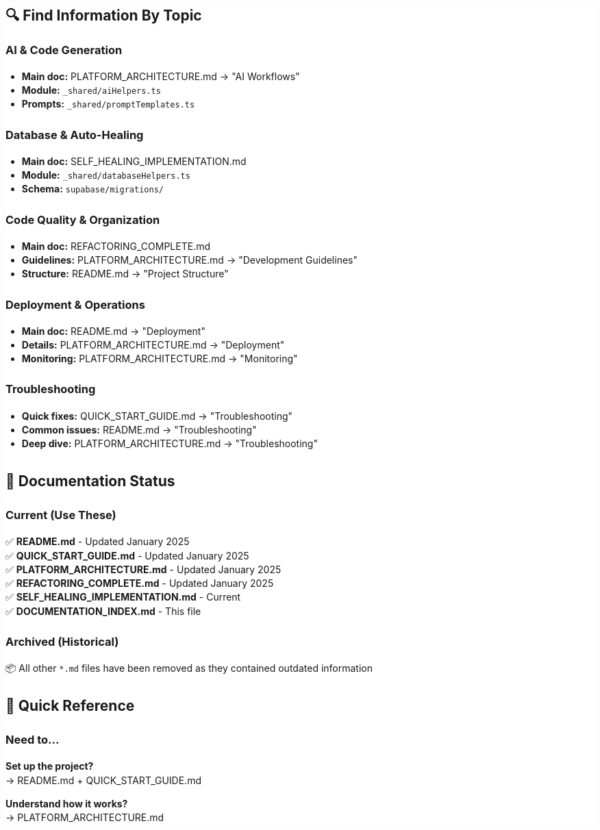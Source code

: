 ## 🔍 Find Information By Topic

### AI & Code Generation
- **Main doc:** PLATFORM_ARCHITECTURE.md → "AI Workflows"
- **Module:** `_shared/aiHelpers.ts`
- **Prompts:** `_shared/promptTemplates.ts`

### Database & Auto-Healing
- **Main doc:** SELF_HEALING_IMPLEMENTATION.md
- **Module:** `_shared/databaseHelpers.ts`
- **Schema:** `supabase/migrations/`

### Code Quality & Organization
- **Main doc:** REFACTORING_COMPLETE.md
- **Guidelines:** PLATFORM_ARCHITECTURE.md → "Development Guidelines"
- **Structure:** README.md → "Project Structure"

### Deployment & Operations
- **Main doc:** README.md → "Deployment"
- **Details:** PLATFORM_ARCHITECTURE.md → "Deployment"
- **Monitoring:** PLATFORM_ARCHITECTURE.md → "Monitoring"

### Troubleshooting
- **Quick fixes:** QUICK_START_GUIDE.md → "Troubleshooting"
- **Common issues:** README.md → "Troubleshooting"
- **Deep dive:** PLATFORM_ARCHITECTURE.md → "Troubleshooting"

## 📝 Documentation Status

### Current (Use These)
✅ **README.md** - Updated January 2025  
✅ **QUICK_START_GUIDE.md** - Updated January 2025  
✅ **PLATFORM_ARCHITECTURE.md** - Updated January 2025  
✅ **REFACTORING_COMPLETE.md** - Updated January 2025  
✅ **SELF_HEALING_IMPLEMENTATION.md** - Current  
✅ **DOCUMENTATION_INDEX.md** - This file

### Archived (Historical)
📦 All other `*.md` files have been removed as they contained outdated information

## 🎯 Quick Reference

### Need to...

**Set up the project?**  
→ README.md + QUICK_START_GUIDE.md

**Understand how it works?**  
→ PLATFORM_ARCHITECTURE.md
